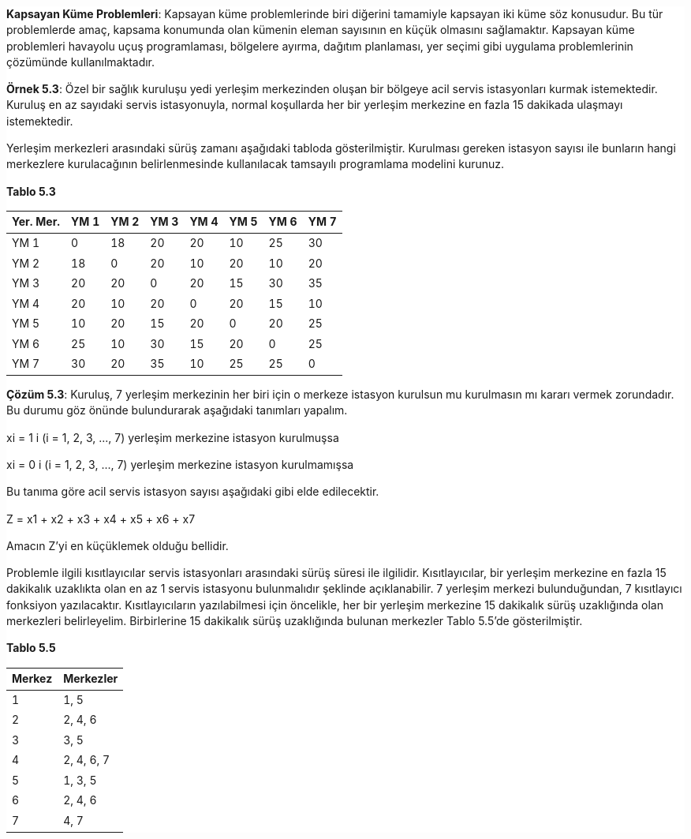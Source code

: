 **Kapsayan Küme Problemleri**: Kapsayan küme problemlerinde biri diğerini
tamamiyle kapsayan iki küme söz konusudur. Bu tür problemlerde amaç, kapsama
konumunda olan kümenin eleman sayısının en küçük olmasını sağlamaktır. Kapsayan
küme problemleri havayolu uçuş programlaması, bölgelere ayırma, dağıtım
planlaması, yer seçimi gibi uygulama problemlerinin çözümünde kullanılmaktadır.

**Örnek 5.3**: Özel bir sağlık kuruluşu yedi yerleşim merkezinden oluşan bir
bölgeye acil servis istasyonları kurmak istemektedir. Kuruluş en az sayıdaki
servis istasyonuyla, normal koşullarda her bir yerleşim merkezine en fazla 15
dakikada ulaşmayı istemektedir.

Yerleşim merkezleri arasındaki sürüş zamanı aşağıdaki tabloda gösterilmiştir.
Kurulması gereken istasyon sayısı ile bunların hangi merkezlere kurulacağının
belirlenmesinde kullanılacak tamsayılı programlama modelini kurunuz.

**Tablo 5.3**

| Yer. Mer.  | YM 1 | YM 2 | YM 3 | YM 4 | YM 5 | YM 6 | YM 7 |
|------------|------|------|------|------|------|------|------|
| YM 1       |  0   | 18   | 20   |  20  | 10   | 25   | 30   |
| YM 2       | 18   |  0   | 20   | 10   | 20   | 10   | 20   |
| YM 3       | 20   | 20   |  0   | 20   | 15   | 30   | 35   |
| YM 4       | 20   | 10   | 20   |  0   | 20   | 15   | 10   |
| YM 5       | 10   | 20   | 15   | 20   |  0   | 20   | 25   |
| YM 6       |  25  | 10   | 30   | 15   | 20   |  0   | 25   |
| YM 7       |  30  | 20   | 35   | 10   | 25   | 25   |  0   |

**Çözüm 5.3**: Kuruluş, 7 yerleşim merkezinin her biri için o merkeze istasyon
kurulsun mu kurulmasın mı kararı vermek zorundadır. Bu durumu göz önünde
bulundurarak aşağıdaki tanımları yapalım.

xi = 1 i (i = 1, 2, 3, ..., 7) yerleşim merkezine istasyon kurulmuşsa

xi = 0 i (i = 1, 2, 3, ..., 7) yerleşim merkezine istasyon kurulmamışsa

Bu tanıma göre acil servis istasyon sayısı aşağıdaki gibi elde edilecektir.

Z = x1 + x2 + x3 + x4 + x5 + x6 + x7

Amacın Z’yi en küçüklemek olduğu bellidir.

Problemle ilgili kısıtlayıcılar servis istasyonları arasındaki sürüş süresi ile
ilgilidir. Kısıtlayıcılar, bir yerleşim merkezine en fazla 15 dakikalık
uzaklıkta olan en az 1 servis istasyonu bulunmalıdır şeklinde açıklanabilir. 7
yerleşim merkezi bulunduğundan, 7 kısıtlayıcı fonksiyon yazılacaktır.
Kısıtlayıcıların yazılabilmesi için öncelikle, her bir yerleşim merkezine 15
dakikalık sürüş uzaklığında olan merkezleri belirleyelim. Birbirlerine 15
dakikalık sürüş uzaklığında bulunan merkezler Tablo 5.5’de gösterilmiştir.

**Tablo 5.5**

| Merkez | Merkezler  |
|--------|------------|
| 1      | 1, 5       |
| 2      | 2, 4, 6    |
| 3      | 3, 5       |
| 4      | 2, 4, 6, 7 |
| 5      | 1, 3, 5    |
| 6      | 2, 4, 6    |
| 7      | 4, 7       |